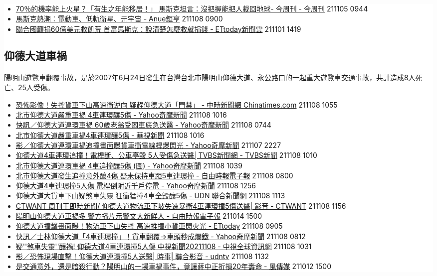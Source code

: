 - [70％的機率能上火星？「有生之年能移居！」 馬斯克坦言：沒把握能把人載回地球- 今周刊 - 今周刊](https://www.businesstoday.com.tw/article/category/80394/post/202111050004/70%EF%BC%85%E7%9A%84%E6%A9%9F%E7%8E%87%E8%83%BD%E4%B8%8A%E7%81%AB%E6%98%9F%EF%BC%9F%E3%80%8C%E6%9C%89%E7%94%9F%E4%B9%8B%E5%B9%B4%E8%83%BD%E7%A7%BB%E5%B1%85%EF%BC%81%E3%80%8D%20%E9%A6%AC%E6%96%AF%E5%85%8B%E5%9D%A6%E8%A8%80%EF%BC%9A%E6%B2%92%E6%8A%8A%E6%8F%A1%E8%83%BD%E6%8A%8A%E4%BA%BA%E8%BC%89%E5%9B%9E%E5%9C%B0%E7%90%83 "70％的機率能上火星？「有生之年能移居！」 馬斯克坦言：沒把握能把人載回地球- 今周刊 - 今周刊") 211105 0944
- [馬斯克熱潮：電動車、低軌衛星、元宇宙 - Anue鉅亨](https://news.cnyes.com/news/id/4761192 "馬斯克熱潮：電動車、低軌衛星、元宇宙 - Anue鉅亨") 211108 0900
- [聯合國籲捐60億美元救飢荒 首富馬斯克：說清楚怎麼救就捐錢 - ETtoday新聞雲](https://www.ettoday.net/news/20211101/2114008.htm "聯合國籲捐60億美元救飢荒 首富馬斯克：說清楚怎麼救就捐錢 - ETtoday新聞雲") 211101 1419

## 仰德大道車禍

陽明山遊覽車翻覆事故，是於2007年6月24日發生在台灣台北市陽明山仰德大道、永公路口的一起重大遊覽車交通事故，共計造成8人死亡、25人受傷。
- [恐怖影像！失控貨車下山高速衝逆向 疑趕仰德大道「門禁」 - 中時新聞網 Chinatimes.com](https://www.chinatimes.com/realtimenews/20211108001496-260402 "恐怖影像！失控貨車下山高速衝逆向 疑趕仰德大道「門禁」 - 中時新聞網 Chinatimes.com") 211108 1055
- [北市仰德大道嚴重車禍 4車連環釀5傷 - Yahoo奇摩新聞](https://tw.news.yahoo.com/%E5%8C%97%E5%B8%82%E4%BB%B0%E5%BE%B7%E5%A4%A7%E9%81%93%E5%9A%B4%E9%87%8D%E8%BB%8A%E7%A6%8D-4%E8%BB%8A%E9%80%A3%E7%92%B0%E9%87%805%E5%82%B7-021600402.html "北市仰德大道嚴重車禍 4車連環釀5傷 - Yahoo奇摩新聞") 211108 1016
- [快訊／仰德大道連環車禍 60歲老翁受困車底急送醫 - Yahoo奇摩新聞](https://tw.news.yahoo.com/%E5%BF%AB%E8%A8%8A-%E4%BB%B0%E5%BE%B7%E5%A4%A7%E9%81%93%E9%80%A3%E7%92%B0%E8%BB%8A%E7%A6%8D-60%E6%AD%B2%E8%80%81%E7%BF%81%E5%8F%97%E5%9B%B0%E8%BB%8A%E5%BA%95%E6%80%A5%E9%80%81%E9%86%AB-234400730.html "快訊／仰德大道連環車禍 60歲老翁受困車底急送醫 - Yahoo奇摩新聞") 211108 0744
- [北市仰德大道嚴重車禍4車連環釀5傷 - 華視新聞](https://news.cts.com.tw/cts/society/202111/202111082061612.html "北市仰德大道嚴重車禍4車連環釀5傷 - 華視新聞") 211108 1016
- [影／仰德大道連環車禍追撞畫面曝貨車衝電線桿爆閃光 - Yahoo奇摩新聞](https://tw.tv.yahoo.com/%E5%BD%B1-%E4%BB%B0%E5%BE%B7%E5%A4%A7%E9%81%93%E9%80%A3%E7%92%B0%E8%BB%8A%E7%A6%8D%E8%BF%BD%E6%92%9E%E7%95%AB%E9%9D%A2%E6%9B%9D-%E8%B2%A8%E8%BB%8A%E8%A1%9D%E9%9B%BB%E7%B7%9A%E6%A1%BF%E7%88%86%E9%96%83%E5%85%89-023043104.html "影／仰德大道連環車禍追撞畫面曝貨車衝電線桿爆閃光 - Yahoo奇摩新聞") 211107 2227
- [仰德大道4車連環追撞！電桿斷、公車亭毀 5人受傷急送醫│TVBS新聞網 - TVBS新聞](https://news.tvbs.com.tw/local/1628700 "仰德大道4車連環追撞！電桿斷、公車亭毀 5人受傷急送醫│TVBS新聞網 - TVBS新聞") 211108 1010
- [北市仰德大道連環車禍 4車追撞釀5傷 (圖) - Yahoo奇摩新聞](https://tw.news.yahoo.com/%E5%8C%97%E5%B8%82%E4%BB%B0%E5%BE%B7%E5%A4%A7%E9%81%93%E9%80%A3%E7%92%B0%E8%BB%8A%E7%A6%8D-4%E8%BB%8A%E8%BF%BD%E6%92%9E%E9%87%805%E5%82%B7-%E5%9C%96-023946239.html "北市仰德大道連環車禍 4車追撞釀5傷 (圖) - Yahoo奇摩新聞") 211108 1039
- [北市仰德大道發生追撞意外釀4傷 疑未保持車距5車連環撞 - 自由時報電子報](https://m.ltn.com.tw/news/society/breakingnews/3729315 "北市仰德大道發生追撞意外釀4傷 疑未保持車距5車連環撞 - 自由時報電子報") 211108 0800
- [仰德大道4車連環撞5人傷 電桿倒附近千戶停電 - Yahoo奇摩新聞](https://tw.news.yahoo.com/%E4%BB%B0%E5%BE%B7%E5%A4%A7%E9%81%934%E8%BB%8A%E9%80%A3%E7%92%B0%E6%92%9E5%E4%BA%BA%E5%82%B7-%E9%9B%BB%E6%A1%BF%E5%80%92%E9%99%84%E8%BF%91%E5%8D%83%E6%88%B6%E5%81%9C%E9%9B%BB-045644305.html "仰德大道4車連環撞5人傷 電桿倒附近千戶停電 - Yahoo奇摩新聞") 211108 1256
- [仰德大道大貨車下山疑煞車失靈 狂衝猛撞4車全毀釀5傷 - UDN 聯合新聞網](https://udn.com/news/story/7320/5874286?from=udn-ch1_breaknews-1-cate2-news "仰德大道大貨車下山疑煞車失靈 狂衝猛撞4車全毀釀5傷 - UDN 聯合新聞網") 211108 1113
- [CTWANT 周刊王即時新聞/ 仰德大道物流車下坡失速暴衝4車連環撞5傷送醫| 影音 - CTWANT](https://www.ctwant.com/video/1903 "CTWANT 周刊王即時新聞/ 仰德大道物流車下坡失速暴衝4車連環撞5傷送醫| 影音 - CTWANT") 211108 1156
- [陽明山仰德大道車禍多 警方播片示警文大新鮮人 - 自由時報電子報](https://news.ltn.com.tw/news/society/breakingnews/3703534 "陽明山仰德大道車禍多 警方播片示警文大新鮮人 - 自由時報電子報") 211014 1500
- [仰德大道撞擊畫面曝！物流車下山失控 高速推撞小貨車閃火光 - ETtoday](https://www.ettoday.net/news/20211108/2118821.htm?from=rss "仰德大道撞擊畫面曝！物流車下山失控 高速推撞小貨車閃火光 - ETtoday") 211108 0905
- [快訊／士林仰德大道「4車連環撞」！貨車翻覆→車頭秒成爛鐵 - Yahoo奇摩新聞](https://tw.news.yahoo.com/%E5%BF%AB%E8%A8%8A-%E5%A3%AB%E6%9E%97%E4%BB%B0%E5%BE%B7%E5%A4%A7%E9%81%93-4%E8%BB%8A%E9%80%A3%E7%92%B0%E6%92%9E-%E8%B2%A8%E8%BB%8A%E7%BF%BB%E8%A6%86-%E8%BB%8A%E9%A0%AD%E7%A7%92%E6%88%90%E7%88%9B%E9%90%B5-001252012.html "快訊／士林仰德大道「4車連環撞」！貨車翻覆→車頭秒成爛鐵 - Yahoo奇摩新聞") 211108 0812
- [疑''煞車失靈''釀禍! 仰德大道4車連環撞5人傷 中視新聞20211108 - 中視全球資訊網](http://new.ctv.com.tw/Article/%E7%96%91-%E7%85%9E%E8%BB%8A%E5%A4%B1%E9%9D%88-%E9%87%80%E7%A6%8D-%E4%BB%B0%E5%BE%B7%E5%A4%A7%E9%81%934%E8%BB%8A%E9%80%A3%E7%92%B0%E6%92%9E5%E4%BA%BA%E5%82%B7-%E4%B8%AD%E8%A6%96%E6%96%B0%E8%81%9E-20211108 "疑''煞車失靈''釀禍! 仰德大道4車連環撞5人傷 中視新聞20211108 - 中視全球資訊網") 211108 1031
- [影／恐怖現場直擊！仰德大道連環撞5人送醫| 時事| 聯合影音 - udntv](https://video.udn.com/news/1220596 "影／恐怖現場直擊！仰德大道連環撞5人送醫| 時事| 聯合影音 - udntv") 211108 1132
- [是交通意外，還是暗殺行動？陽明山的一場車禍事件，竟讓蔣中正折損20年壽命 - 風傳媒](https://www.storm.mg/lifestyle/3987312 "是交通意外，還是暗殺行動？陽明山的一場車禍事件，竟讓蔣中正折損20年壽命 - 風傳媒") 211012 1500
